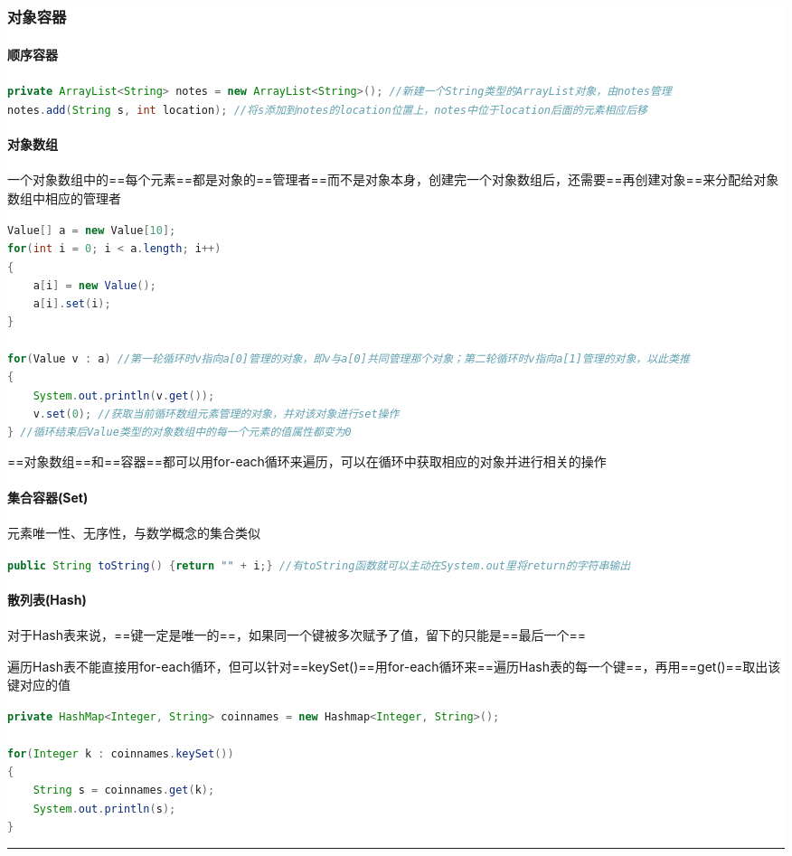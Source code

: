 
### 对象容器

#### 顺序容器

``` java
private ArrayList<String> notes = new ArrayList<String>(); //新建一个String类型的ArrayList对象，由notes管理
notes.add(String s, int location); //将s添加到notes的location位置上，notes中位于location后面的元素相应后移
```

#### 对象数组

一个对象数组中的==每个元素==都是对象的==管理者==而不是对象本身，创建完一个对象数组后，还需要==再创建对象==来分配给对象数组中相应的管理者

``` java
Value[] a = new Value[10];
for(int i = 0; i < a.length; i++)
{
    a[i] = new Value();
    a[i].set(i);
}

for(Value v : a) //第一轮循环时v指向a[0]管理的对象，即v与a[0]共同管理那个对象；第二轮循环时v指向a[1]管理的对象，以此类推
{
    System.out.println(v.get());
    v.set(0); //获取当前循环数组元素管理的对象，并对该对象进行set操作
} //循环结束后Value类型的对象数组中的每一个元素的值属性都变为0
```

==对象数组==和==容器==都可以用for-each循环来遍历，可以在循环中获取相应的对象并进行相关的操作

#### 集合容器(Set)

元素唯一性、无序性，与数学概念的集合类似

``` java
public String toString() {return "" + i;} //有toString函数就可以主动在System.out里将return的字符串输出
```

#### 散列表(Hash)

对于Hash表来说，==键一定是唯一的==，如果同一个键被多次赋予了值，留下的只能是==最后一个==

遍历Hash表不能直接用for-each循环，但可以针对==keySet()==用for-each循环来==遍历Hash表的每一个键==，再用==get()==取出该键对应的值

``` java
private HashMap<Integer, String> coinnames = new Hashmap<Integer, String>();

for(Integer k : coinnames.keySet())
{
    String s = coinnames.get(k);
    System.out.println(s);
}
```

---
